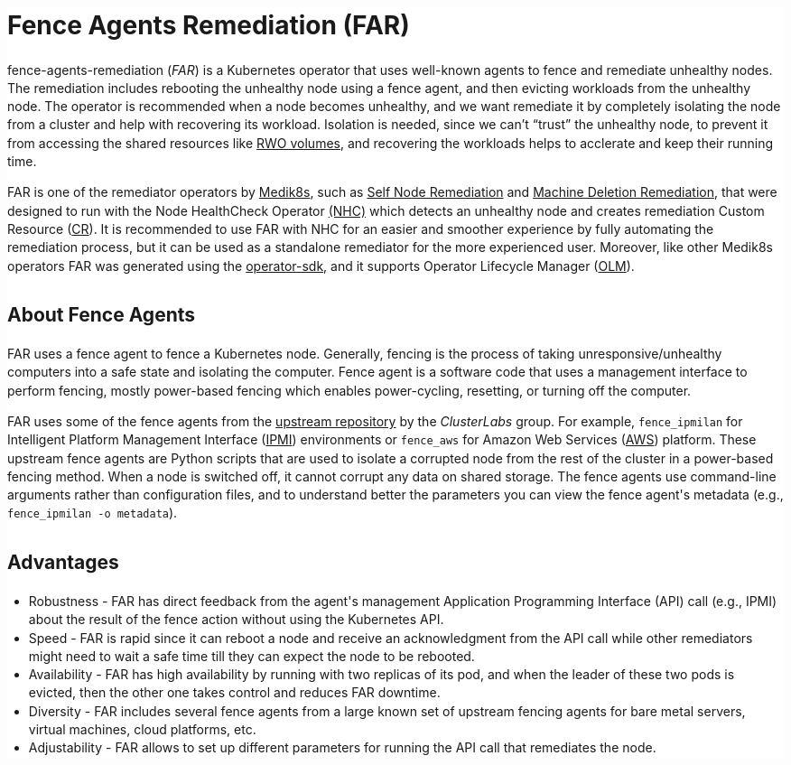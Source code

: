 # Fence Agents Remediation (FAR)

fence-agents-remediation (*FAR*) is a Kubernetes operator that uses well-known agents to fence and remediate unhealthy nodes. The remediation includes rebooting the unhealthy node using a fence agent, and then evicting workloads from the unhealthy node. The operator is recommended when a node becomes unhealthy, and we want remediate it by completely isolating the node from a cluster and help with recovering its workload. Isolation is needed, since we can’t “trust” the unhealthy node, to prevent it from accessing the shared resources like [RWO volumes](https://kubernetes.io/docs/concepts/storage/persistent-volumes/#access-modes), and recovering the workloads helps to acclerate and keep their running time.

FAR is one of the remediator operators by [Medik8s](https://www.medik8s.io/remediation/remediation/), such as [Self Node Remediation](https://github.com/medik8s/self-node-remediation) and [Machine Deletion Remediation](https://github.com/medik8s/machine-deletion-remediation), that were designed to run with the Node HealthCheck Operator [(NHC)](https://github.com/medik8s/node-healthcheck-operator) which detects an unhealthy node and creates remediation Custom Resource ([CR](https://kubernetes.io/docs/concepts/extend-kubernetes/api-extension/custom-resources/)). It is recommended to use FAR with NHC for an easier and smoother experience by fully automating the remediation process, but it can be used as a standalone remediator for the more experienced user. Moreover, like other Medik8s operators FAR was generated using the [operator-sdk](https://github.com/operator-framework/operator-sdk), and it supports Operator Lifecycle Manager ([OLM](https://olm.operatorframework.io/docs/)).

## About Fence Agents

FAR uses a fence agent to fence a Kubernetes node. Generally, fencing is the process of taking unresponsive/unhealthy computers into a safe state and isolating the computer. Fence agent is a software code that uses a management interface to perform fencing, mostly power-based fencing which enables power-cycling, resetting, or turning off the computer.

FAR uses some of the fence agents from the [upstream repository](https://github.com/ClusterLabs/fence-agents) by the *ClusterLabs* group. For example, `fence_ipmilan` for Intelligent Platform Management Interface ([IPMI](https://en.wikipedia.org/wiki/Intelligent_Platform_Management_Interface)) environments or `fence_aws` for Amazon Web Services ([AWS](https://aws.amazon.com)) platform. These upstream fence agents are Python scripts that are used to isolate a corrupted node from the rest of the cluster in a power-based fencing method. When a node is switched off, it cannot corrupt any data on shared storage. The fence agents use command-line arguments rather than configuration files, and to understand better the parameters you can view the fence agent's metadata (e.g., `fence_ipmilan -o metadata`).

## Advantages

* Robustness - FAR has direct feedback from the agent's management Application Programming Interface (API) call (e.g., IPMI) about the result of the fence action without using the Kubernetes API.
* Speed - FAR is rapid since it can reboot a node and receive an acknowledgment from the API call while other remediators might need to wait a safe time till they can expect the node to be rebooted.
* Availability - FAR has high availability by running with two replicas of its pod, and when the leader of these two pods is evicted, then the other one takes control and reduces FAR downtime.
* Diversity - FAR includes several fence agents from a large known set of upstream fencing agents for bare metal servers, virtual machines, cloud platforms, etc.
* Adjustability - FAR allows to set up different parameters for running the API call that remediates the node.
